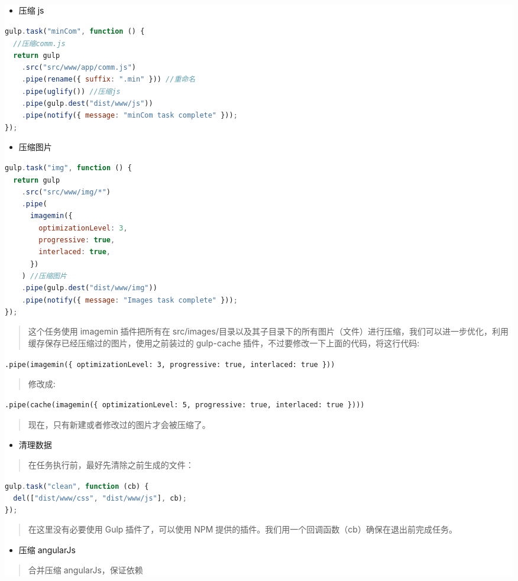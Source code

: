 - 压缩 js

```js
gulp.task("minCom", function () {
  //压缩comm.js
  return gulp
    .src("src/www/app/comm.js")
    .pipe(rename({ suffix: ".min" })) //重命名
    .pipe(uglify()) //压缩js
    .pipe(gulp.dest("dist/www/js"))
    .pipe(notify({ message: "minCom task complete" }));
});
```

- 压缩图片

```js
gulp.task("img", function () {
  return gulp
    .src("src/www/img/*")
    .pipe(
      imagemin({
        optimizationLevel: 3,
        progressive: true,
        interlaced: true,
      })
    ) //压缩图片
    .pipe(gulp.dest("dist/www/img"))
    .pipe(notify({ message: "Images task complete" }));
});
```

> 这个任务使用 imagemin 插件把所有在 src/images/目录以及其子目录下的所有图片（文件）进行压缩，我们可以进一步优化，利用缓存保存已经压缩过的图片，使用之前装过的 gulp-cache 插件，不过要修改一下上面的代码，将这行代码:

    .pipe(imagemin({ optimizationLevel: 3, progressive: true, interlaced: true }))

> 修改成:

    .pipe(cache(imagemin({ optimizationLevel: 5, progressive: true, interlaced: true })))

> 现在，只有新建或者修改过的图片才会被压缩了。

- 清理数据

> 在任务执行前，最好先清除之前生成的文件：

```js
gulp.task("clean", function (cb) {
  del(["dist/www/css", "dist/www/js"], cb);
});
```

> 在这里没有必要使用 Gulp 插件了，可以使用 NPM 提供的插件。我们用一个回调函数（cb）确保在退出前完成任务。

- 压缩 angularJs

> 合并压缩 angularJs，保证依赖

